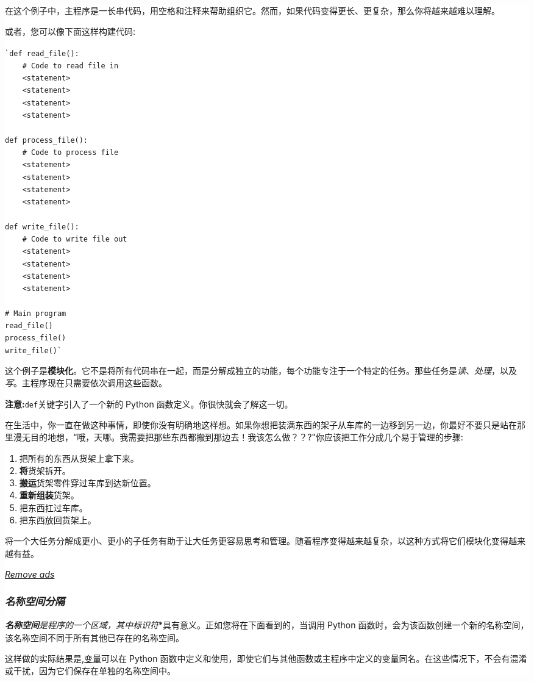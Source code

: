 在这个例子中，主程序是一长串代码，用空格和注释来帮助组织它。然而，如果代码变得更长、更复杂，那么你将越来越难以理解。

或者，您可以像下面这样构建代码:

```
`def read_file():
    # Code to read file in
    <statement>
    <statement>
    <statement>
    <statement>

def process_file():
    # Code to process file
    <statement>
    <statement>
    <statement>
    <statement>

def write_file():
    # Code to write file out
    <statement>
    <statement>
    <statement>
    <statement>

# Main program
read_file()
process_file()
write_file()` 
```

这个例子是**模块化**。它不是将所有代码串在一起，而是分解成独立的功能，每个功能专注于一个特定的任务。那些任务是*读*、*处理*，以及*写*。主程序现在只需要依次调用这些函数。

**注意:**`def`关键字引入了一个新的 Python 函数定义。你很快就会了解这一切。

在生活中，你一直在做这种事情，即使你没有明确地这样想。如果你想把装满东西的架子从车库的一边移到另一边，你最好不要只是站在那里漫无目的地想，“哦，天哪。我需要把那些东西都搬到那边去！我该怎么做？？?"你应该把工作分成几个易于管理的步骤:

1.  把所有的东西从货架上拿下来。
2.  **将**货架拆开。
3.  **搬运**货架零件穿过车库到达新位置。
4.  **重新组装**货架。
5.  把东西扛过车库。
6.  把东西放回货架上。

将一个大任务分解成更小、更小的子任务有助于让大任务更容易思考和管理。随着程序变得越来越复杂，以这种方式将它们模块化变得越来越有益。

[*Remove ads*](/account/join/)

### *名称空间分隔*

 ***名称空间**是程序的一个区域，其中**标识符**具有意义。正如您将在下面看到的，当调用 Python 函数时，会为该函数创建一个新的名称空间，该名称空间不同于所有其他已存在的名称空间。

这样做的实际结果是,[变量](https://realpython.com/python-variables/)可以在 Python 函数中定义和使用，即使它们与其他函数或主程序中定义的变量同名。在这些情况下，不会有混淆或干扰，因为它们保存在单独的名称空间中。
